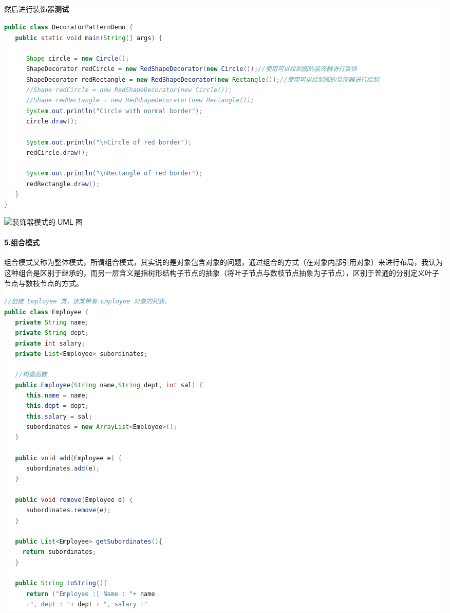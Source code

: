 ```java
```



然后进行装饰器**测试**

```java
public class DecoratorPatternDemo {
   public static void main(String[] args) {
 
      Shape circle = new Circle();
      ShapeDecorator redCircle = new RedShapeDecorator(new Circle());//使用可以绘制圆的装饰器进行装饰
      ShapeDecorator redRectangle = new RedShapeDecorator(new Rectangle());//使用可以绘制圆的装饰器进行绘制
      //Shape redCircle = new RedShapeDecorator(new Circle());
      //Shape redRectangle = new RedShapeDecorator(new Rectangle());
      System.out.println("Circle with normal border");
      circle.draw();
 
      System.out.println("\nCircle of red border");
      redCircle.draw();
 
      System.out.println("\nRectangle of red border");
      redRectangle.draw();
   }
}
```

![装饰器模式的 UML 图](https://gitee.com/kevinyong/kevin-gallery/raw/master/20210420-decorator-1-decorator-decorator.svg)



#### 5.组合模式

组合模式又称为整体模式，所谓组合模式，其实说的是对象包含对象的问题，通过组合的方式（在对象内部引用对象）来进行布局，我认为这种组合是区别于继承的，而另一层含义是指树形结构子节点的抽象（将叶子节点与数枝节点抽象为子节点），区别于普通的分别定义叶子节点与数枝节点的方式。

```java
//创建 Employee 类，该类带有 Employee 对象的列表。
public class Employee {
   private String name;
   private String dept;
   private int salary;
   private List<Employee> subordinates;
 
   //构造函数
   public Employee(String name,String dept, int sal) {
      this.name = name;
      this.dept = dept;
      this.salary = sal;
      subordinates = new ArrayList<Employee>();
   }
 
   public void add(Employee e) {
      subordinates.add(e);
   }
 
   public void remove(Employee e) {
      subordinates.remove(e);
   }
 
   public List<Employee> getSubordinates(){
     return subordinates;
   }
 
   public String toString(){
      return ("Employee :[ Name : "+ name 
      +", dept : "+ dept + ", salary :"
```